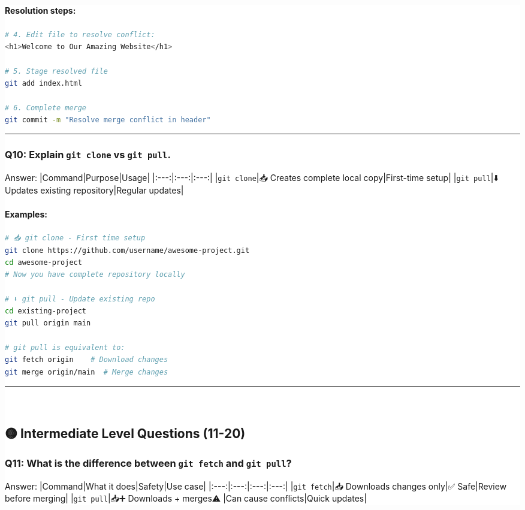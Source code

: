 #### Resolution steps:
```bash
# 4. Edit file to resolve conflict:
<h1>Welcome to Our Amazing Website</h1>

# 5. Stage resolved file
git add index.html

# 6. Complete merge
git commit -m "Resolve merge conflict in header"
```
---
### Q10: Explain `git clone` vs `git pull`.
Answer:
|Command|Purpose|Usage|
|:---:|:---:|:---:|
|`git clone`|📥 Creates complete local copy|First-time setup|
|`git pull`|⬇️ Updates existing repository|Regular updates|

#### Examples:
```bash
# 📥 git clone - First time setup
git clone https://github.com/username/awesome-project.git
cd awesome-project
# Now you have complete repository locally

# ⬇️ git pull - Update existing repo  
cd existing-project
git pull origin main

# git pull is equivalent to:
git fetch origin    # Download changes
git merge origin/main  # Merge changes
```
---
<br>

## 🟡 Intermediate Level Questions (11-20)

### Q11: What is the difference between `git fetch` and `git pull`?
Answer:
|Command|What it does|Safety|Use case|
|:---:|:---:|:---:|:---:|
|`git fetch`|📥 Downloads changes only|✅ Safe|Review before merging|
|`git pull`|📥➕ Downloads + merges⚠️ |Can cause conflicts|Quick updates|
